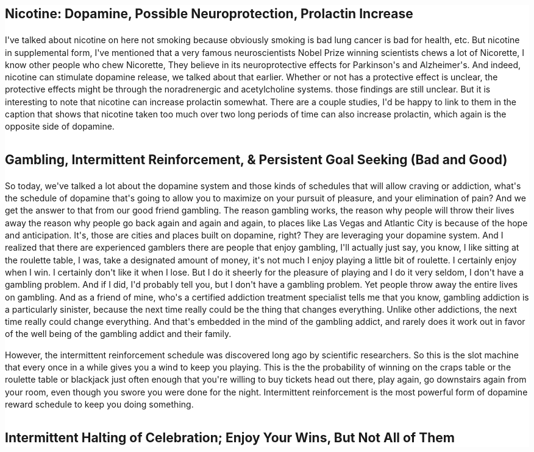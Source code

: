 ## Nicotine: Dopamine, Possible Neuroprotection, Prolactin Increase 
I've talked about nicotine on here not smoking because obviously smoking is bad lung cancer is bad for health, etc. But nicotine in supplemental form, I've mentioned that a very famous neuroscientists Nobel Prize winning scientists chews a lot of Nicorette, I know other people who chew Nicorette, They believe in its neuroprotective effects for Parkinson's and Alzheimer's. And indeed, nicotine can stimulate dopamine release, we talked about that earlier. Whether or not has a protective effect is unclear, the protective effects might be through the noradrenergic and acetylcholine systems. those findings are still unclear. But it is interesting to note that nicotine can increase prolactin somewhat. There are a couple studies, I'd be happy to link to them in the caption that shows that nicotine taken too much over two long periods of time can also increase prolactin, which again is the opposite side of dopamine. 

## Gambling, Intermittent Reinforcement, & Persistent Goal Seeking (Bad and Good) 
So today, we've talked a lot about the dopamine system and those kinds of schedules that will allow craving or addiction, what's the schedule of dopamine that's going to allow you to maximize on your pursuit of pleasure, and your elimination of pain? And we get the answer to that from our good friend gambling. The reason gambling works, the reason why people will throw their lives away the reason why people go back again and again and again, to places like Las Vegas and Atlantic City is because of the hope and anticipation. It's, those are cities and places built on dopamine, right? They are leveraging your dopamine system. And I realized that there are experienced gamblers there are people that enjoy gambling, I'll actually just say, you know, I like sitting at the roulette table, I was, take a designated amount of money, it's not much I enjoy playing a little bit of roulette. I certainly enjoy when I win. I certainly don't like it when I lose. But I do it sheerly for the pleasure of playing and I do it very seldom, I don't have a gambling problem. And if I did, I'd probably tell you, but I don't have a gambling problem. Yet people throw away the entire lives on gambling. And as a friend of mine, who's a certified addiction treatment specialist tells me that you know, gambling addiction is a particularly sinister, because the next time really could be the thing that changes everything. Unlike other addictions, the next time really could change everything. And that's embedded in the mind of the gambling addict, and rarely does it work out in favor of the well being of the gambling addict and their family. 

However, the intermittent reinforcement schedule was discovered long ago by scientific researchers. So this is the slot machine that every once in a while gives you a wind to keep you playing. This is the the probability of winning on the craps table or the roulette table or blackjack just often enough that you're willing to buy tickets head out there, play again, go downstairs again from your room, even though you swore you were done for the night. Intermittent reinforcement is the most powerful form of dopamine reward schedule to keep you doing something. 

## Intermittent Halting of Celebration; Enjoy Your Wins, But Not All of Them 